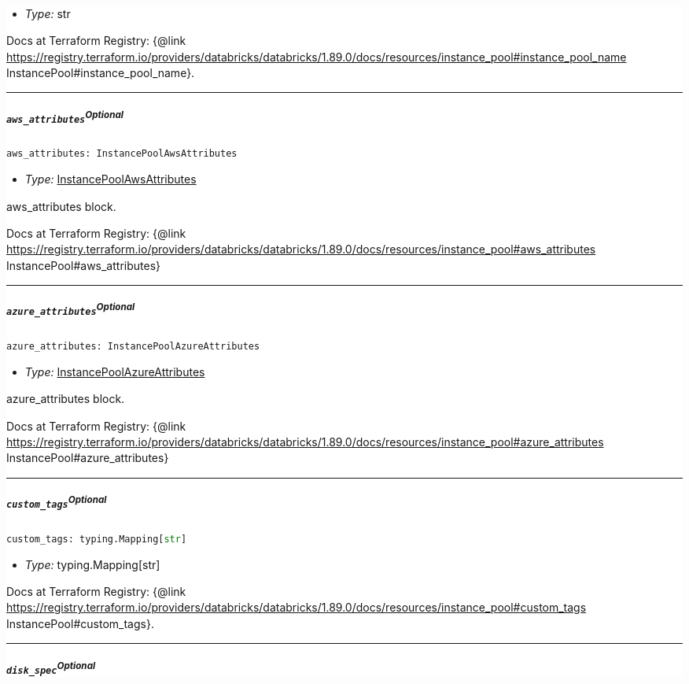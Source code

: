 - *Type:* str

Docs at Terraform Registry: {@link https://registry.terraform.io/providers/databricks/databricks/1.89.0/docs/resources/instance_pool#instance_pool_name InstancePool#instance_pool_name}.

---

##### `aws_attributes`<sup>Optional</sup> <a name="aws_attributes" id="@cdktf/provider-databricks.instancePool.InstancePoolConfig.property.awsAttributes"></a>

```python
aws_attributes: InstancePoolAwsAttributes
```

- *Type:* <a href="#@cdktf/provider-databricks.instancePool.InstancePoolAwsAttributes">InstancePoolAwsAttributes</a>

aws_attributes block.

Docs at Terraform Registry: {@link https://registry.terraform.io/providers/databricks/databricks/1.89.0/docs/resources/instance_pool#aws_attributes InstancePool#aws_attributes}

---

##### `azure_attributes`<sup>Optional</sup> <a name="azure_attributes" id="@cdktf/provider-databricks.instancePool.InstancePoolConfig.property.azureAttributes"></a>

```python
azure_attributes: InstancePoolAzureAttributes
```

- *Type:* <a href="#@cdktf/provider-databricks.instancePool.InstancePoolAzureAttributes">InstancePoolAzureAttributes</a>

azure_attributes block.

Docs at Terraform Registry: {@link https://registry.terraform.io/providers/databricks/databricks/1.89.0/docs/resources/instance_pool#azure_attributes InstancePool#azure_attributes}

---

##### `custom_tags`<sup>Optional</sup> <a name="custom_tags" id="@cdktf/provider-databricks.instancePool.InstancePoolConfig.property.customTags"></a>

```python
custom_tags: typing.Mapping[str]
```

- *Type:* typing.Mapping[str]

Docs at Terraform Registry: {@link https://registry.terraform.io/providers/databricks/databricks/1.89.0/docs/resources/instance_pool#custom_tags InstancePool#custom_tags}.

---

##### `disk_spec`<sup>Optional</sup> <a name="disk_spec" id="@cdktf/provider-databricks.instancePool.InstancePoolConfig.property.diskSpec"></a>
